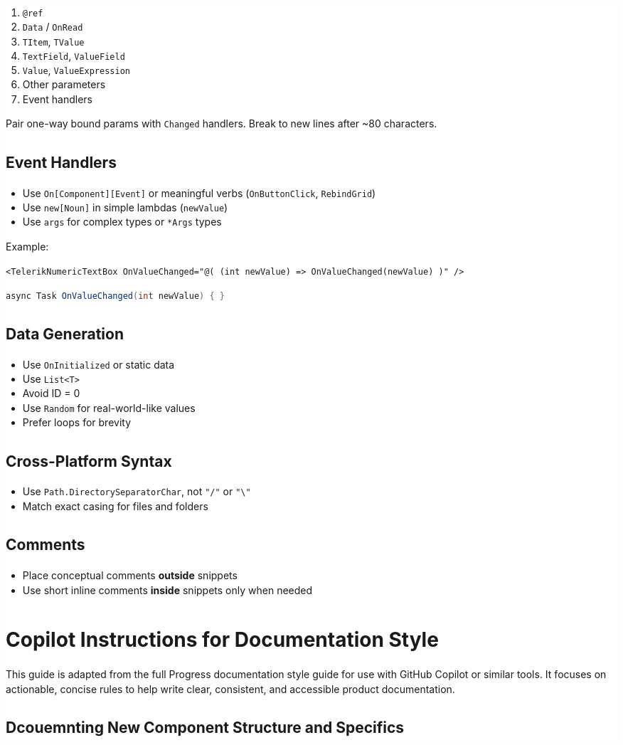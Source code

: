 1. `@ref`
2. `Data` / `OnRead`
3. `TItem`, `TValue`
4. `TextField`, `ValueField`
5. `Value`, `ValueExpression`
6. Other parameters
7. Event handlers

Pair one-way bound params with `Changed` handlers. Break to new lines after ~80 characters.

## Event Handlers

- Use `On[Component][Event]` or meaningful verbs (`OnButtonClick`, `RebindGrid`)
- Use `new[Noun]` in simple lambdas (`newValue`)
- Use `args` for complex types or `*Args` types

Example:

```razor
<TelerikNumericTextBox OnValueChanged="@( (int newValue) => OnValueChanged(newValue) )" />
```

```cs
async Task OnValueChanged(int newValue) { }
```

## Data Generation

- Use `OnInitialized` or static data
- Use `List<T>`
- Avoid ID = 0
- Use `Random` for real-world-like values
- Prefer loops for brevity

## Cross-Platform Syntax

- Use `Path.DirectorySeparatorChar`, not `"/"` or `"\"`
- Match exact casing for files and folders

## Comments

- Place conceptual comments **outside** snippets
- Use short inline comments **inside** snippets only when needed

# Copilot Instructions for Documentation Style

This guide is adapted from the full Progress documentation style guide for use with GitHub Copilot or similar tools. It focuses on actionable, concise rules to help write clear, consistent, and accessible product documentation.

## Dcouemnting New Component Structure and Specifics
